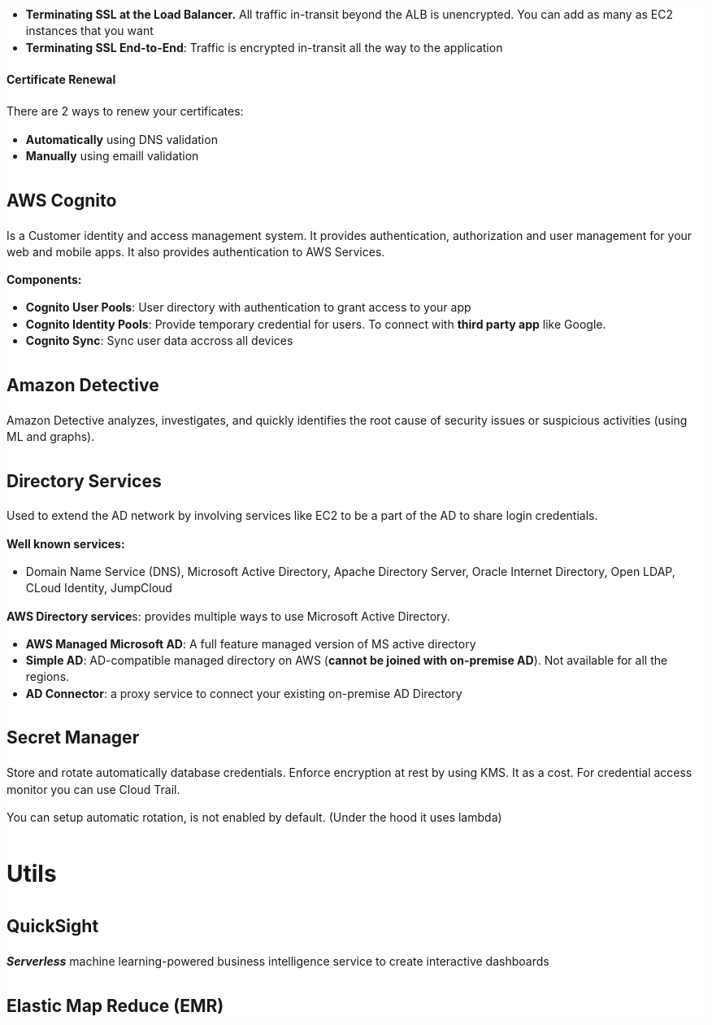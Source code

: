 - **Terminating SSL at the Load Balancer.** All traffic in-transit beyond the ALB is unencrypted. You can add as many as EC2 instances that you want
 - **Terminating SSL End-to-End**: Traffic is encrypted in-transit all the way to the application

#### Certificate Renewal
There are 2 ways to renew your certificates:
- **Automatically** using DNS validation
- **Manually** using emaill validation
## AWS Cognito
Is a Customer identity and access management system. It provides authentication, authorization and user management for your web and mobile apps. It also provides authentication to AWS Services.

**Components:**
- **Cognito User Pools**: User directory with authentication to grant access to your app
- **Cognito Identity Pools**: Provide temporary credential for users. To connect with **third party app** like Google.
- **Cognito Sync**: Sync user data accross all devices
## Amazon Detective
Amazon Detective analyzes, investigates, and quickly identifies the root cause of security issues or suspicious activities (using ML and graphs). 
## Directory Services
 Used to extend the AD network by involving services like EC2 to be a part of the AD to share login credentials.
 
**Well known services:**
- Domain Name Service (DNS), Microsoft Active Directory, Apache Directory Server, Oracle Internet Directory, Open LDAP, CLoud Identity, JumpCloud

**AWS Directory service**s: provides multiple ways to use Microsoft Active Directory. 
- **AWS Managed Microsoft AD**: A full feature managed version of MS active directory
- **Simple AD**:  AD-compatible managed directory on AWS (**cannot be joined with on-premise AD**). Not available for all the regions.
- **AD Connector**: a proxy service to connect your existing on-premise AD Directory
## Secret Manager
Store and rotate automatically database credentials. Enforce encryption at rest by using KMS. It as a cost. For credential access monitor you can use Cloud Trail.

You can setup automatic rotation, is not enabled by default. 
(Under the hood it uses lambda)
# Utils
## QuickSight
***Serverless*** machine learning-powered business intelligence service to create interactive dashboards
## Elastic Map Reduce (EMR)
